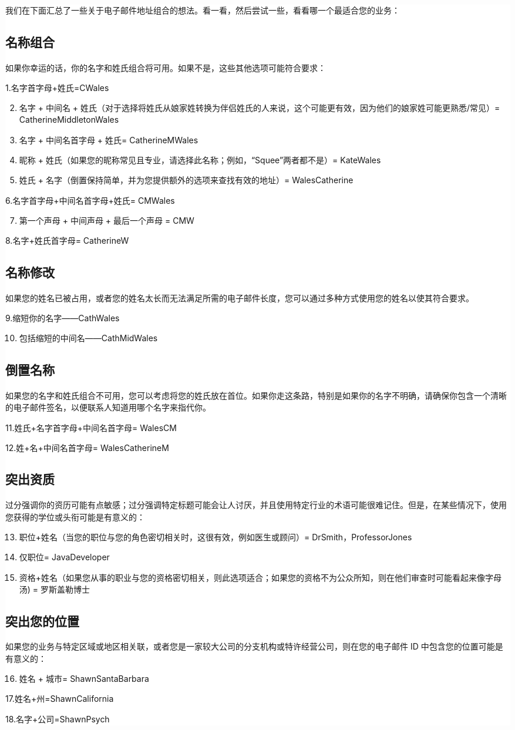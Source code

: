 


我们在下面汇总了一些关于电子邮件地址组合的想法。看一看，然后尝试一些，看看哪一个最适合您的业务：

## 名称组合

如果你幸运的话，你的名字和姓氏组合将可用。如果不是，这些其他选项可能符合要求：

1.名字首字母+姓氏=CWales

2. 名字 + 中间名 + 姓氏（对于选择将姓氏从娘家姓转换为伴侣姓氏的人来说，这个可能更有效，因为他们的娘家姓可能更熟悉/常见）= CatherineMiddletonWales

3. 名字 + 中间名首字母 + 姓氏= CatherineMWales

4. 昵称 + 姓氏（如果您的昵称常见且专业，请选择此名称；例如，“Squee”两者都不是）= KateWales

5. 姓氏 + 名字（倒置保持简单，并为您提供额外的选项来查找有效的地址）= WalesCatherine

6.名字首字母+中间名首字母+姓氏= CMWales

7. 第一个声母 + 中间声母 + 最后一个声母 = CMW

8.名字+姓氏首字母= CatherineW

## 名称修改

如果您的姓名已被占用，或者您的姓名太长而无法满足所需的电子邮件长度，您可以通过多种方式使用您的姓名以使其符合要求。

9.缩短你的名字——CathWales

10. 包括缩短的中间名——CathMidWales

## 倒置名称

如果您的名字和姓氏组合不可用，您可以考虑将您的姓氏放在首位。如果你走这条路，特别是如果你的名字不明确，请确保你包含一个清晰的电子邮件签名，以便联系人知道用哪个名字来指代你。

11.姓氏+名字首字母+中间名首字母= WalesCM

12.姓+名+中间名首字母= WalesCatherineM

## 突出资质

过分强调你的资历可能有点敏感；过分强调特定标题可能会让人讨厌，并且使用特定行业的术语可能很难记住。但是，在某些情况下，使用您获得的学位或头衔可能是有意义的：

13. 职位+姓名（当您的职位与您的角色密切相关时，这很有效，例如医生或顾问）= DrSmith，ProfessorJones

14. 仅职位= JavaDeveloper

15. 资格+姓名（如果您从事的职业与您的资格密切相关，则此选项适合；如果您的资格不为公众所知，则在他们审查时可能看起来像字母汤) = 罗斯盖勒博士

## 突出您的位置

如果您的业务与特定区域或地区相关联，或者您是一家较大公司的分支机构或特许经营公司，则在您的电子邮件 ID 中包含您的位置可能是有意义的：

16. 姓名 + 城市= ShawnSantaBarbara

17.姓名+州=ShawnCalifornia

18.名字+公司=ShawnPsych
